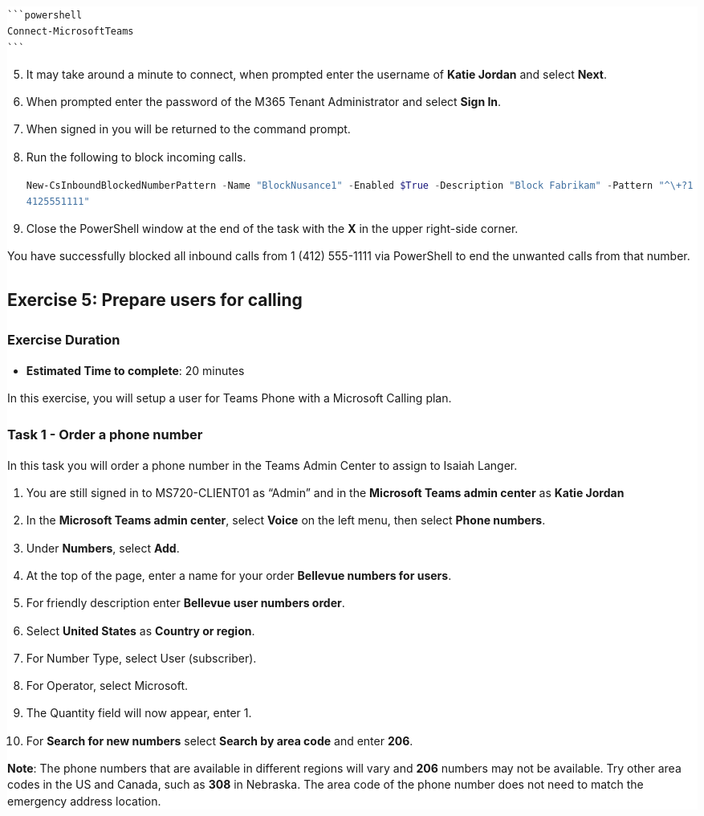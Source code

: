     ```powershell
    Connect-MicrosoftTeams
    ```

5. It may take around a minute to connect, when prompted enter the username of **Katie Jordan** and select **Next**.

6. When prompted enter the password of the M365 Tenant Administrator and select **Sign In**.

7. When signed in you will be returned to the command prompt.

8. Run the following to block incoming calls.

    ```powershell
    New-CsInboundBlockedNumberPattern -Name "BlockNusance1" -Enabled $True -Description "Block Fabrikam" -Pattern "^\+?14125551111"
    ```

9. Close the PowerShell window at the end of the task with the **X** in the upper right-side corner.

You have successfully blocked all inbound calls from 1 (412) 555-1111 via PowerShell to end the unwanted calls from that number. 

## Exercise 5: Prepare users for calling

### Exercise Duration

  - **Estimated Time to complete**: 20 minutes

In this exercise, you will setup a user for Teams Phone with a Microsoft Calling plan. 

### Task 1 - Order a phone number

In this task you will order a phone number in the Teams Admin Center to assign to Isaiah Langer.

1. You are still signed in to MS720-CLIENT01 as “Admin” and in the **Microsoft Teams admin center** as **Katie Jordan**

2. In the **Microsoft Teams admin center**, select **Voice** on the left menu, then select **Phone numbers**.

3. Under **Numbers**, select **Add**.

4. At the top of the page, enter a name for your order **Bellevue numbers for users**.

5. For friendly description enter **Bellevue user numbers order**.

6. Select **United States** as **Country or region**.

7. For Number Type, select User (subscriber).
						
8. For Operator, select Microsoft.						

9. The Quantity field will now appear, enter 1.

10. For **Search for new numbers** select **Search by area code** and enter **206**.

**Note**: The phone numbers that are available in different regions will vary and **206** numbers may not be available. Try other area codes in the US and Canada, such as **308** in Nebraska.  The area code of the phone number does not need to match the emergency address location.
